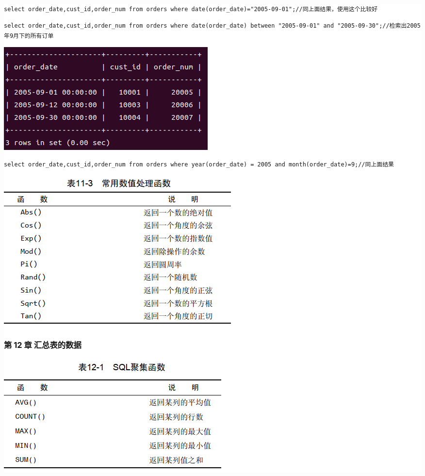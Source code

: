 ```
select order_date,cust_id,order_num from orders where date(order_date)="2005-09-01";//同上面结果，使用这个比较好
```

```
select order_date,cust_id,order_num from orders where date(order_date) between "2005-09-01" and "2005-09-30";//检索出2005年9月下的所有订单
```

![image-20220729171756438](./image/image-20220729171756438.png)

```
select order_date,cust_id,order_num from orders where year(order_date) = 2005 and month(order_date)=9;//同上面结果
```

![image-20220729172119809](./image/image-20220729172119809.png)

### 第 12 章  汇总表的数据  

![image-20220729181554553](./image/image-20220729181554553.png)
